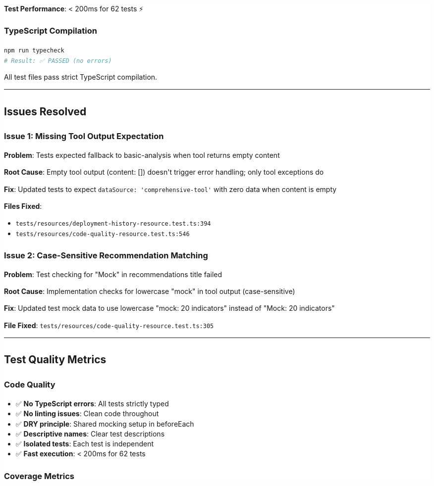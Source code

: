 **Test Performance**: < 200ms for 62 tests ⚡

### TypeScript Compilation

```bash
npm run typecheck
# Result: ✅ PASSED (no errors)
```

All test files pass strict TypeScript compilation.

---

## Issues Resolved

### Issue 1: Missing Tool Output Expectation

**Problem**: Tests expected fallback to basic-analysis when tool returns empty content

**Root Cause**: Empty tool output (content: []) doesn't trigger error handling; only tool exceptions do

**Fix**: Updated tests to expect `dataSource: 'comprehensive-tool'` with zero data when content is empty

**Files Fixed**:
- `tests/resources/deployment-history-resource.test.ts:394`
- `tests/resources/code-quality-resource.test.ts:546`

### Issue 2: Case-Sensitive Recommendation Matching

**Problem**: Test checking for "Mock" in recommendations title failed

**Root Cause**: Implementation checks for lowercase "mock" in tool output (case-sensitive)

**Fix**: Updated test mock data to use lowercase "mock: 20 indicators" instead of "Mock: 20 indicators"

**File Fixed**: `tests/resources/code-quality-resource.test.ts:305`

---

## Test Quality Metrics

### Code Quality

- ✅ **No TypeScript errors**: All tests strictly typed
- ✅ **No linting issues**: Clean code throughout
- ✅ **DRY principle**: Shared mocking setup in beforeEach
- ✅ **Descriptive names**: Clear test descriptions
- ✅ **Isolated tests**: Each test is independent
- ✅ **Fast execution**: < 200ms for 62 tests

### Coverage Metrics
